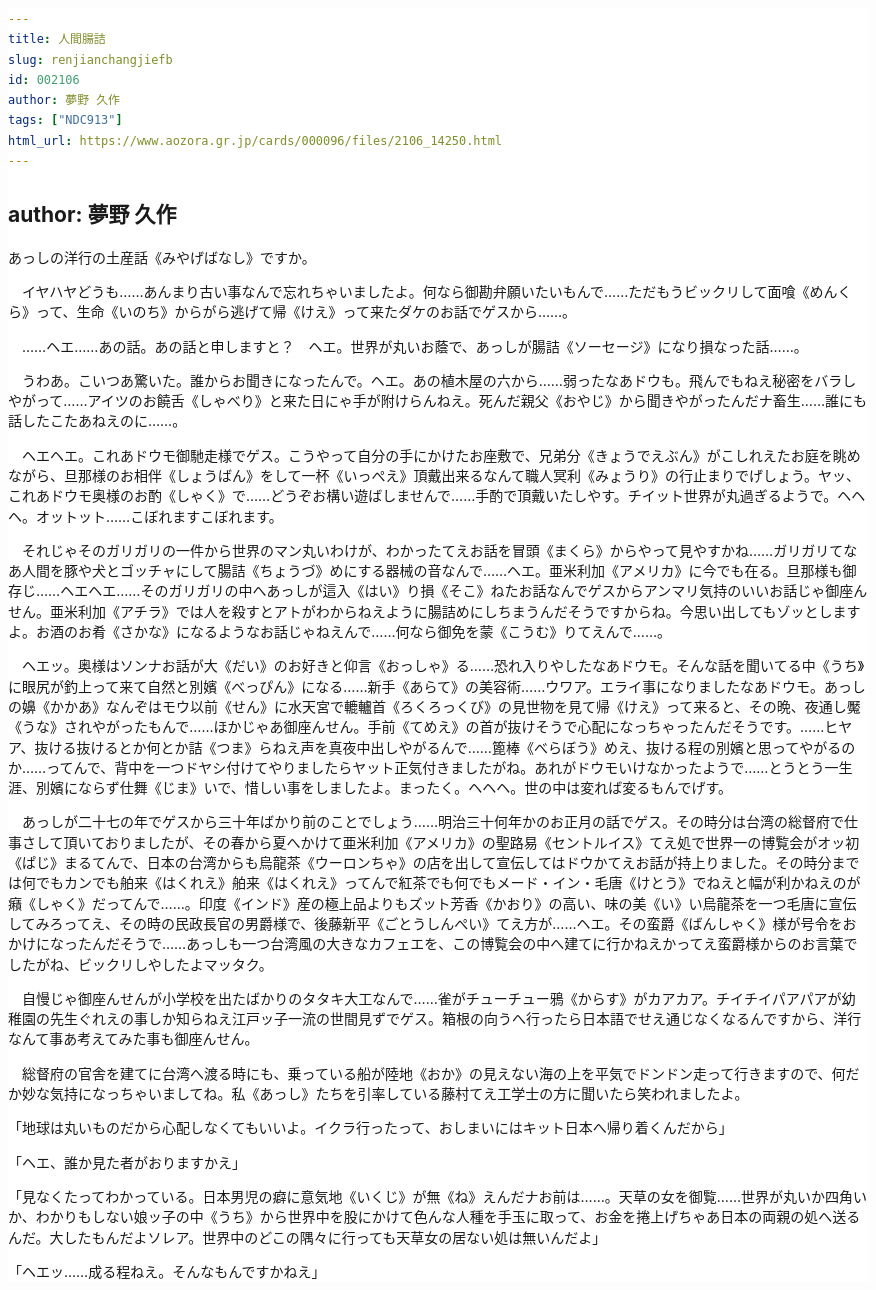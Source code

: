 ```yaml
---
title: 人間腸詰
slug: renjianchangjiefb
id: 002106
author: 夢野 久作
tags: ["NDC913"]
html_url: https://www.aozora.gr.jp/cards/000096/files/2106_14250.html
---
```


## author: 夢野 久作

あっしの洋行の土産話《みやげばなし》ですか。

　イヤハヤどうも……あんまり古い事なんで忘れちゃいましたよ。何なら御勘弁願いたいもんで……ただもうビックリして面喰《めんくら》って、生命《いのち》からがら逃げて帰《けえ》って来たダケのお話でゲスから……。

　……ヘエ……あの話。あの話と申しますと？　ヘエ。世界が丸いお蔭で、あっしが腸詰《ソーセージ》になり損なった話……。

　うわあ。こいつあ驚いた。誰からお聞きになったんで。ヘエ。あの植木屋の六から……弱ったなあドウも。飛んでもねえ秘密をバラしやがって……アイツのお饒舌《しゃべり》と来た日にゃ手が附けらんねえ。死んだ親父《おやじ》から聞きやがったんだナ畜生……誰にも話したこたあねえのに……。

　ヘエヘエ。これあドウモ御馳走様でゲス。こうやって自分の手にかけたお座敷で、兄弟分《きょうでえぶん》がこしれえたお庭を眺めながら、旦那様のお相伴《しょうばん》をして一杯《いっぺえ》頂戴出来るなんて職人冥利《みょうり》の行止まりでげしょう。ヤッ、これあドウモ奥様のお酌《しゃく》で……どうぞお構い遊ばしませんで……手酌で頂戴いたしやす。チイット世界が丸過ぎるようで。ヘヘヘ。オットット……こぼれますこぼれます。

　それじゃそのガリガリの一件から世界のマン丸いわけが、わかったてえお話を冒頭《まくら》からやって見やすかね……ガリガリてなあ人間を豚や犬とゴッチャにして腸詰《ちょうづ》めにする器械の音なんで……ヘエ。亜米利加《アメリカ》に今でも在る。旦那様も御存じ……ヘエヘエ……そのガリガリの中へあっしが這入《はい》り損《そこ》ねたお話なんでゲスからアンマリ気持のいいお話じゃ御座んせん。亜米利加《アチラ》では人を殺すとアトがわからねえように腸詰めにしちまうんだそうですからね。今思い出してもゾッとしますよ。お酒のお肴《さかな》になるようなお話じゃねえんで……何なら御免を蒙《こうむ》りてえんで……。

　ヘエッ。奥様はソンナお話が大《だい》のお好きと仰言《おっしゃ》る……恐れ入りやしたなあドウモ。そんな話を聞いてる中《うち》に眼尻が釣上って来て自然と別嬪《べっぴん》になる……新手《あらて》の美容術……ウワア。エライ事になりましたなあドウモ。あっしの嬶《かかあ》なんぞはモウ以前《せん》に水天宮で轆轤首《ろくろっくび》の見世物を見て帰《けえ》って来ると、その晩、夜通し魘《うな》されやがったもんで……ほかじゃあ御座んせん。手前《てめえ》の首が抜けそうで心配になっちゃったんだそうです。……ヒヤア、抜ける抜けるとか何とか詰《つま》らねえ声を真夜中出しやがるんで……篦棒《べらぼう》めえ、抜ける程の別嬪と思ってやがるのか……ってんで、背中を一つドヤシ付けてやりましたらヤット正気付きましたがね。あれがドウモいけなかったようで……とうとう一生涯、別嬪にならず仕舞《じま》いで、惜しい事をしましたよ。まったく。ヘヘヘ。世の中は変れば変るもんでげす。

　あっしが二十七の年でゲスから三十年ばかり前のことでしょう……明治三十何年かのお正月の話でゲス。その時分は台湾の総督府で仕事さして頂いておりましたが、その春から夏へかけて亜米利加《アメリカ》の聖路易《セントルイス》てえ処で世界一の博覧会がオッ初《ぱじ》まるてんで、日本の台湾からも烏龍茶《ウーロンちゃ》の店を出して宣伝してはドウかてえお話が持上りました。その時分までは何でもカンでも舶来《はくれえ》舶来《はくれえ》ってんで紅茶でも何でもメード・イン・毛唐《けとう》でねえと幅が利かねえのが癪《しゃく》だってんで……。印度《インド》産の極上品よりもズット芳香《かおり》の高い、味の美《い》い烏龍茶を一つ毛唐に宣伝してみろってえ、その時の民政長官の男爵様で、後藤新平《ごとうしんぺい》てえ方が……ヘエ。その蛮爵《ばんしゃく》様が号令をおかけになったんだそうで……あっしも一つ台湾風の大きなカフェエを、この博覧会の中へ建てに行かねえかってえ蛮爵様からのお言葉でしたがね、ビックリしやしたよマッタク。

　自慢じゃ御座んせんが小学校を出たばかりのタタキ大工なんで……雀がチューチュー鴉《からす》がカアカア。チイチイパアパアが幼稚園の先生ぐれえの事しか知らねえ江戸ッ子一流の世間見ずでゲス。箱根の向うへ行ったら日本語でせえ通じなくなるんですから、洋行なんて事あ考えてみた事も御座んせん。

　総督府の官舎を建てに台湾へ渡る時にも、乗っている船が陸地《おか》の見えない海の上を平気でドンドン走って行きますので、何だか妙な気持になっちゃいましてね。私《あっし》たちを引率している藤村てえ工学士の方に聞いたら笑われましたよ。

「地球は丸いものだから心配しなくてもいいよ。イクラ行ったって、おしまいにはキット日本へ帰り着くんだから」

「ヘエ、誰か見た者がおりますかえ」

「見なくたってわかっている。日本男児の癖に意気地《いくじ》が無《ね》えんだナお前は……。天草の女を御覧……世界が丸いか四角いか、わかりもしない娘ッ子の中《うち》から世界中を股にかけて色んな人種を手玉に取って、お金を捲上げちゃあ日本の両親の処へ送るんだ。大したもんだよソレア。世界中のどこの隅々に行っても天草女の居ない処は無いんだよ」

「ヘエッ……成る程ねえ。そんなもんですかねえ」
